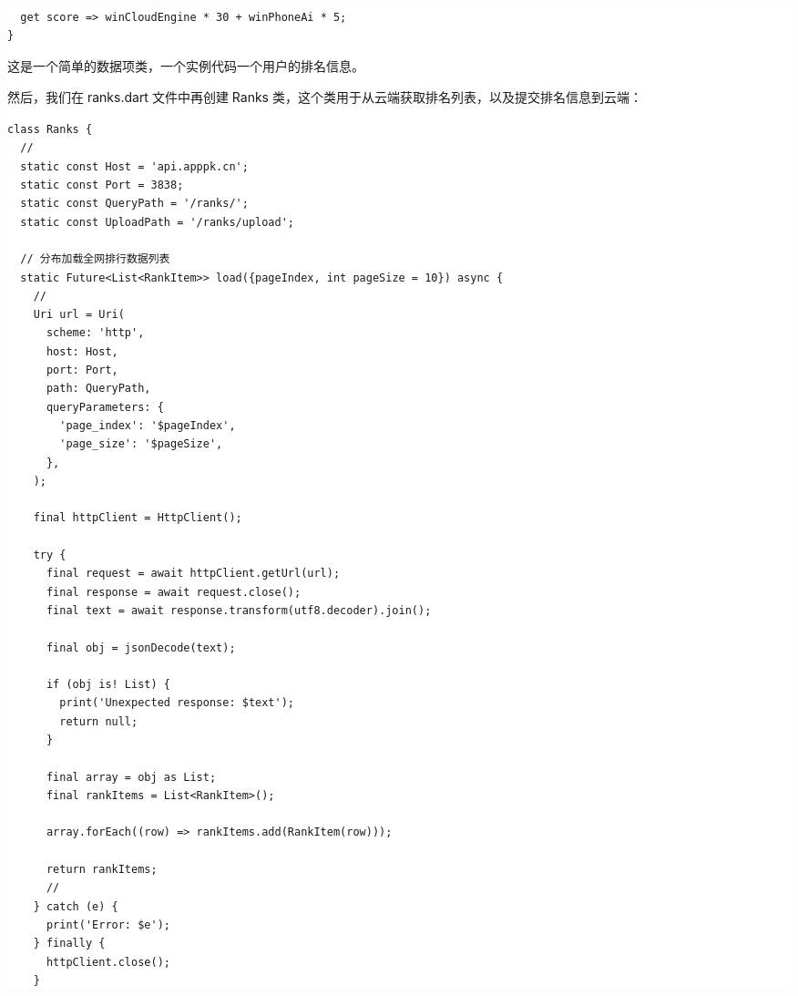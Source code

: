       get score => winCloudEngine * 30 + winPhoneAi * 5;
    }
    

这是一个简单的数据项类，一个实例代码一个用户的排名信息。

然后，我们在 ranks.dart 文件中再创建 Ranks 类，这个类用于从云端获取排名列表，以及提交排名信息到云端：

    
    
    class Ranks {
      //
      static const Host = 'api.apppk.cn';
      static const Port = 3838;
      static const QueryPath = '/ranks/';
      static const UploadPath = '/ranks/upload';
    
      // 分布加载全网排行数据列表
      static Future<List<RankItem>> load({pageIndex, int pageSize = 10}) async {
        //
        Uri url = Uri(
          scheme: 'http',
          host: Host,
          port: Port,
          path: QueryPath,
          queryParameters: {
            'page_index': '$pageIndex',
            'page_size': '$pageSize',
          },
        );
    
        final httpClient = HttpClient();
    
        try {
          final request = await httpClient.getUrl(url);
          final response = await request.close();
          final text = await response.transform(utf8.decoder).join();
    
          final obj = jsonDecode(text);
    
          if (obj is! List) {
            print('Unexpected response: $text');
            return null;
          }
    
          final array = obj as List;
          final rankItems = List<RankItem>();
    
          array.forEach((row) => rankItems.add(RankItem(row)));
    
          return rankItems;
          //
        } catch (e) {
          print('Error: $e');
        } finally {
          httpClient.close();
        }
    